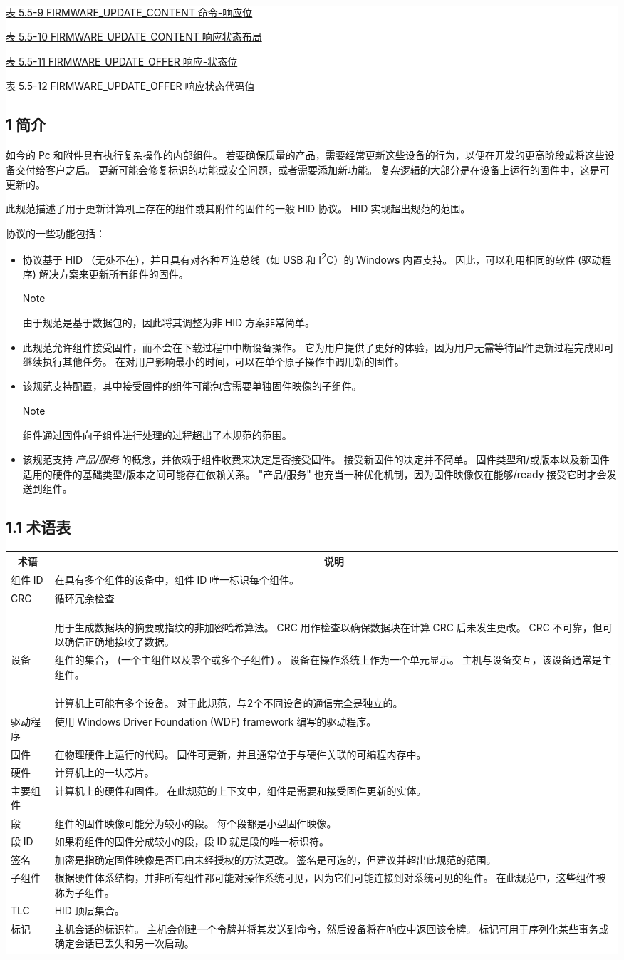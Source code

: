 [表 5.5-9 FIRMWARE_UPDATE_CONTENT 命令-响应位](#table-55-9-firmware_update_content---command---response-bits)

[表 5.5-10 FIRMWARE_UPDATE_CONTENT 响应状态布局](#table-55-10-firmware_update_content-response-status-layout)

[表 5.5-11 FIRMWARE_UPDATE_OFFER 响应-状态位](#table-55-11-firmware_update_offer---response---status-bits)

[表 5.5-12 FIRMWARE_UPDATE_OFFER 响应状态代码值](#table-55-12-firmware_update_offer--response---status-code-values)

## <a name="1-introduction"></a>1 简介

如今的 Pc 和附件具有执行复杂操作的内部组件。 若要确保质量的产品，需要经常更新这些设备的行为，以便在开发的更高阶段或将这些设备交付给客户之后。 更新可能会修复标识的功能或安全问题，或者需要添加新功能。 复杂逻辑的大部分是在设备上运行的固件中，这是可更新的。

此规范描述了用于更新计算机上存在的组件或其附件的固件的一般 HID 协议。 HID 实现超出规范的范围。

协议的一些功能包括：

- 协议基于 HID （无处不在），并且具有对各种互连总线（如 USB 和 I<sup>2</sup>C）的 Windows 内置支持。 因此，可以利用相同的软件 (驱动程序) 解决方案来更新所有组件的固件。

  > [!NOTE]
  > 由于规范是基于数据包的，因此将其调整为非 HID 方案非常简单。

- 此规范允许组件接受固件，而不会在下载过程中中断设备操作。 它为用户提供了更好的体验，因为用户无需等待固件更新过程完成即可继续执行其他任务。 在对用户影响最小的时间，可以在单个原子操作中调用新的固件。

- 该规范支持配置，其中接受固件的组件可能包含需要单独固件映像的子组件。

  > [!NOTE]
  > 组件通过固件向子组件进行处理的过程超出了本规范的范围。

- 该规范支持 *产品/服务* 的概念，并依赖于组件收费来决定是否接受固件。 接受新固件的决定并不简单。 固件类型和/或版本以及新固件适用的硬件的基础类型/版本之间可能存在依赖关系。 "产品/服务" 也充当一种优化机制，因为固件映像仅在能够/ready 接受它时才会发送到组件。

## <a name="11-glossary"></a>1.1 术语表

| 术语 | 说明 |
|--|--|
| 组件 ID | 在具有多个组件的设备中，组件 ID 唯一标识每个组件。 |
| CRC | 循环冗余检查<br><br>用于生成数据块的摘要或指纹的非加密哈希算法。 CRC 用作检查以确保数据块在计算 CRC 后未发生更改。 CRC 不可靠，但可以确信正确地接收了数据。 |
| 设备 | 组件的集合， (一个主组件以及零个或多个子组件) 。 设备在操作系统上作为一个单元显示。 主机与设备交互，该设备通常是主组件。<br><br>计算机上可能有多个设备。 对于此规范，与2个不同设备的通信完全是独立的。 |
| 驱动程序 | 使用 Windows Driver Foundation (WDF) framework 编写的驱动程序。 |
| 固件 | 在物理硬件上运行的代码。 固件可更新，并且通常位于与硬件关联的可编程内存中。 |
| 硬件 | 计算机上的一块芯片。 |
| 主要组件 | 计算机上的硬件和固件。 在此规范的上下文中，组件是需要和接受固件更新的实体。 |
| 段 | 组件的固件映像可能分为较小的段。 每个段都是小型固件映像。 |
| 段 ID | 如果将组件的固件分成较小的段，段 ID 就是段的唯一标识符。 |
| 签名 | 加密是指确定固件映像是否已由未经授权的方法更改。 签名是可选的，但建议并超出此规范的范围。 |
| 子组件 | 根据硬件体系结构，并非所有组件都可能对操作系统可见，因为它们可能连接到对系统可见的组件。 在此规范中，这些组件被称为子组件。 |
| TLC | HID 顶层集合。 |
| 标记 | 主机会话的标识符。 主机会创建一个令牌并将其发送到命令，然后设备将在响应中返回该令牌。 标记可用于序列化某些事务或确定会话已丢失和另一次启动。 |
